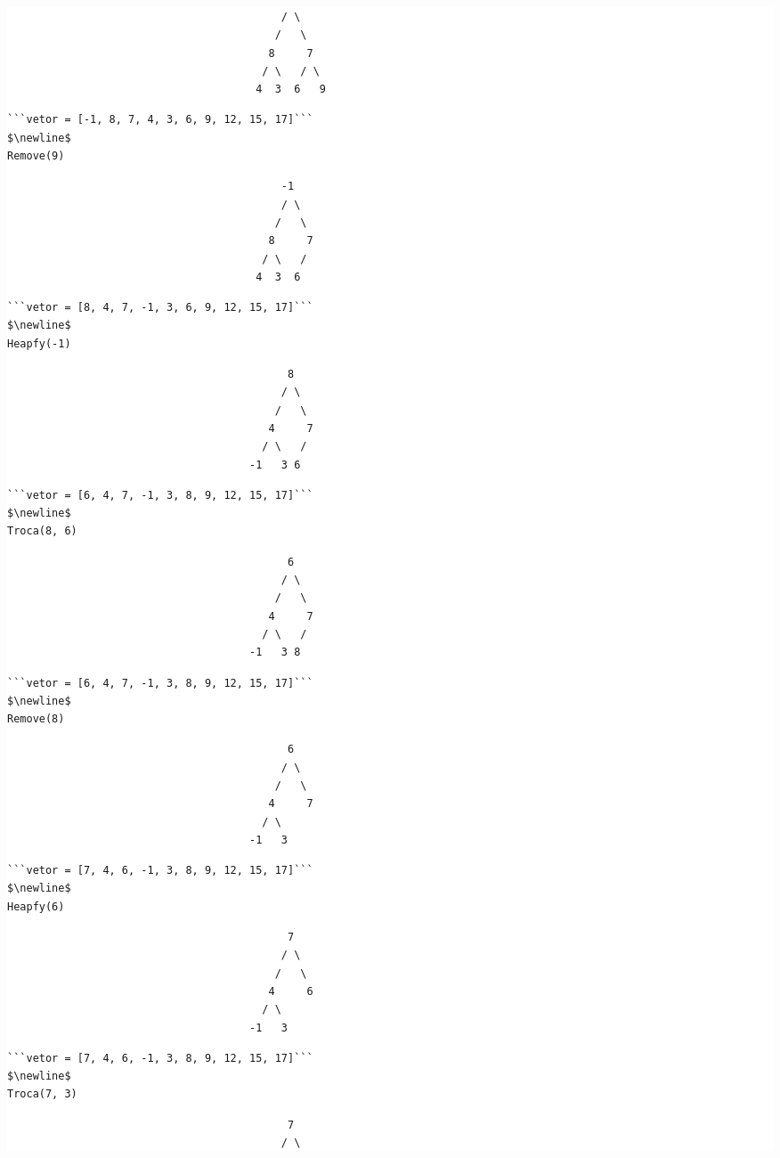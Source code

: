                                                / \
                                              /   \
                                             8     7
                                            / \   / \
                                           4  3  6   9
```
```vetor = [-1, 8, 7, 4, 3, 6, 9, 12, 15, 17]```
$\newline$
Remove(9)
```
                                               -1
                                               / \
                                              /   \
                                             8     7
                                            / \   /
                                           4  3  6
```
```vetor = [8, 4, 7, -1, 3, 6, 9, 12, 15, 17]```
$\newline$
Heapfy(-1)
```
                                                8
                                               / \
                                              /   \
                                             4     7
                                            / \   /
                                          -1   3 6
```
```vetor = [6, 4, 7, -1, 3, 8, 9, 12, 15, 17]```
$\newline$
Troca(8, 6)
```
                                                6
                                               / \
                                              /   \
                                             4     7
                                            / \   /
                                          -1   3 8
```
```vetor = [6, 4, 7, -1, 3, 8, 9, 12, 15, 17]```
$\newline$
Remove(8)
```
                                                6
                                               / \
                                              /   \
                                             4     7
                                            / \
                                          -1   3
```
```vetor = [7, 4, 6, -1, 3, 8, 9, 12, 15, 17]```
$\newline$
Heapfy(6)
```
                                                7
                                               / \
                                              /   \
                                             4     6
                                            / \
                                          -1   3
```
```vetor = [7, 4, 6, -1, 3, 8, 9, 12, 15, 17]```
$\newline$
Troca(7, 3)
```
                                                7
                                               / \